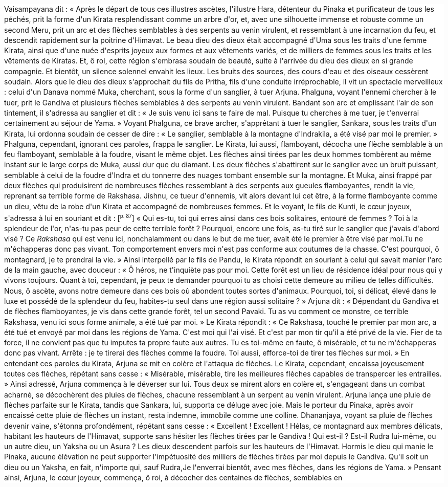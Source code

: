 Vaisampayana dit : « Après le départ de tous ces illustres ascètes, l'illustre Hara, détenteur du Pinaka et purificateur de tous les péchés, prit la forme d'un Kirata resplendissant comme un arbre d'or, et, avec une silhouette immense et robuste comme un second Meru, prit un arc et des flèches semblables à des serpents au venin virulent, et ressemblant à une incarnation du feu, et descendit rapidement sur la poitrine d'Himavat. Le beau dieu des dieux était accompagné d'Uma sous les traits d'une femme Kirata, ainsi que d'une nuée d'esprits joyeux aux formes et aux vêtements variés, et de milliers de femmes sous les traits et les vêtements de Kiratas. Et, ô roi, cette région s'embrasa soudain de beauté, suite à l'arrivée du dieu des dieux en si grande compagnie. Et bientôt, un silence solennel envahit les lieux. Les bruits des sources, des cours d'eau et des oiseaux cessèrent soudain. Alors que le dieu des dieux s'approchait du fils de Pritha, fils d'une conduite irréprochable, il vit un spectacle merveilleux : celui d'un Danava nommé Muka, cherchant, sous la forme d'un sanglier, à tuer Arjuna. Phalguna, voyant l'ennemi chercher à le tuer, prit le Gandiva et plusieurs flèches semblables à des serpents au venin virulent. Bandant son arc et emplissant l'air de son tintement, il s'adressa au sanglier et dit : « Je suis venu ici sans te faire de mal. Puisque tu cherches à me tuer, je t'enverrai certainement au séjour de Yama. » Voyant Phalguna, ce brave archer, s'apprêtant à tuer le sanglier, Sankara, sous les traits d'un Kirata, lui ordonna soudain de cesser de dire : « Le sanglier, semblable à la montagne d'Indrakila, a été visé par moi le premier. » Phalguna, cependant, ignorant ces paroles, frappa le sanglier. Le Kirata, lui aussi, flamboyant, décocha une flèche semblable à un feu flamboyant, semblable à la foudre, visant le même objet. Les flèches ainsi tirées par les deux hommes tombèrent au même instant sur le large corps de Muka, aussi dur que du diamant. Les deux flèches s'abattirent sur le sanglier avec un bruit puissant, semblable à celui de la foudre d'Indra et du tonnerre des nuages ​​tombant ensemble sur la montagne. Et Muka, ainsi frappé par deux flèches qui produisirent de nombreuses flèches ressemblant à des serpents aux gueules flamboyantes, rendit la vie, reprenant sa terrible forme de Rakshasa. Jishnu, ce tueur d'ennemis, vit alors devant lui cet être, à la forme flamboyante comme un dieu, vêtu de la robe d'un Kirata et accompagné de nombreuses femmes. Et le voyant, le fils de Kunti, le cœur joyeux, s'adressa à lui en souriant et dit : <span id="p87">[<sup><small>p. 87</small></sup>]</span> « Qui es-tu, toi qui erres ainsi dans ces bois solitaires, entouré de femmes ? Toi à la splendeur de l'or, n'as-tu pas peur de cette terrible forêt ? Pourquoi, encore une fois, as-tu tiré sur le sanglier que j'avais d'abord visé ? Ce _Rakshasa_ qui est venu ici, nonchalamment ou dans le but de me tuer, avait été le premier à être visé par moi.Tu ne m'échapperas donc pas vivant. Ton comportement envers moi n'est pas conforme aux coutumes de la chasse. C'est pourquoi, ô montagnard, je te prendrai la vie. » Ainsi interpellé par le fils de Pandu, le Kirata répondit en souriant à celui qui savait manier l'arc de la main gauche, avec douceur : « Ô héros, ne t'inquiète pas pour moi. Cette forêt est un lieu de résidence idéal pour nous qui y vivons toujours. Quant à toi, cependant, je peux te demander pourquoi tu as choisi cette demeure au milieu de telles difficultés. Nous, ô ascète, avons notre demeure dans ces bois où abondent toutes sortes d'animaux. Pourquoi, toi, si délicat, élevé dans le luxe et possédé de la splendeur du feu, habites-tu seul dans une région aussi solitaire ? » Arjuna dit : « Dépendant du Gandiva et de flèches flamboyantes, je vis dans cette grande forêt, tel un second Pavaki. Tu as vu comment ce monstre, ce terrible Rakshasa, venu ici sous forme animale, a été tué par moi. » Le Kirata répondit : « Ce Rakshasa, touché le premier par mon arc, a été tué et envoyé par moi dans les régions de Yama. C'est moi qui l'ai visé. Et c'est par mon tir qu'il a été privé de la vie. Fier de ta force, il ne convient pas que tu imputes ta propre faute aux autres. Tu es toi-même en faute, ô misérable, et tu ne m'échapperas donc pas vivant. Arrête : je te tirerai des flèches comme la foudre. Toi aussi, efforce-toi de tirer tes flèches sur moi. » En entendant ces paroles du Kirata, Arjuna se mit en colère et l'attaqua de flèches. Le Kirata, cependant, encaissa joyeusement toutes ces flèches, répétant sans cesse : « Misérable, misérable, tire les meilleures flèches capables de transpercer les entrailles. » Ainsi adressé, Arjuna commença à le déverser sur lui. Tous deux se mirent alors en colère et, s'engageant dans un combat acharné, se décochèrent des pluies de flèches, chacune ressemblant à un serpent au venin virulent. Arjuna lança une pluie de flèches parfaite sur le Kirata, tandis que Sankara, lui, supporta ce déluge avec joie. Mais le porteur du Pinaka, après avoir encaissé cette pluie de flèches un instant, resta indemne, immobile comme une colline. Dhananjaya, voyant sa pluie de flèches devenir vaine, s'étonna profondément, répétant sans cesse : « Excellent ! Excellent ! Hélas, ce montagnard aux membres délicats, habitant les hauteurs de l'Himavat, supporte sans hésiter les flèches tirées par le Gandiva ! Qui est-il ? Est-il Rudra lui-même, ou un autre dieu, un Yaksha ou un Asura ? Les dieux descendent parfois sur les hauteurs de l'Himavat. Hormis le dieu qui manie le Pinaka, aucune élévation ne peut supporter l'impétuosité des milliers de flèches tirées par moi depuis le Gandiva. Qu'il soit un dieu ou un Yaksha, en fait, n'importe qui, sauf Rudra,Je l'enverrai bientôt, avec mes flèches, dans les régions de Yama. » Pensant ainsi, Arjuna, le cœur joyeux, commença, ô roi, à décocher des centaines de flèches, semblables en